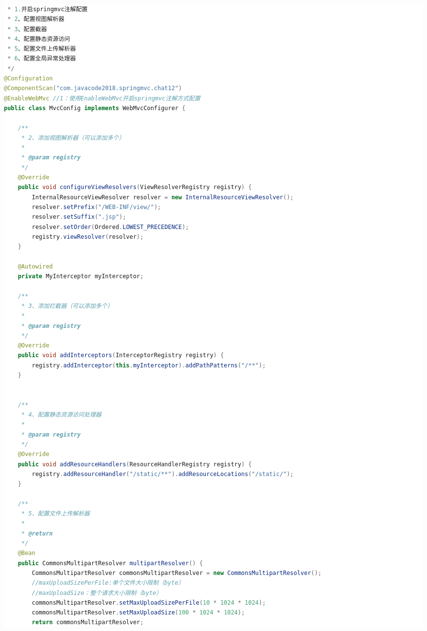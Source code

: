 ```java
 * 1.开启springmvc注解配置
 * 2、配置视图解析器
 * 3、配置截器
 * 4、配置静态资源访问
 * 5、配置文件上传解析器
 * 6、配置全局异常处理器
 */
@Configuration
@ComponentScan("com.javacode2018.springmvc.chat12")
@EnableWebMvc //1：使用EnableWebMvc开启springmvc注解方式配置
public class MvcConfig implements WebMvcConfigurer {

    /**
     * 2、添加视图解析器（可以添加多个）
     *
     * @param registry
     */
    @Override
    public void configureViewResolvers(ViewResolverRegistry registry) {
        InternalResourceViewResolver resolver = new InternalResourceViewResolver();
        resolver.setPrefix("/WEB-INF/view/");
        resolver.setSuffix(".jsp");
        resolver.setOrder(Ordered.LOWEST_PRECEDENCE);
        registry.viewResolver(resolver);
    }

    @Autowired
    private MyInterceptor myInterceptor;

    /**
     * 3、添加拦截器（可以添加多个）
     *
     * @param registry
     */
    @Override
    public void addInterceptors(InterceptorRegistry registry) {
        registry.addInterceptor(this.myInterceptor).addPathPatterns("/**");
    }


    /**
     * 4、配置静态资源访问处理器
     *
     * @param registry
     */
    @Override
    public void addResourceHandlers(ResourceHandlerRegistry registry) {
        registry.addResourceHandler("/static/**").addResourceLocations("/static/");
    }

    /**
     * 5、配置文件上传解析器
     *
     * @return
     */
    @Bean
    public CommonsMultipartResolver multipartResolver() {
        CommonsMultipartResolver commonsMultipartResolver = new CommonsMultipartResolver();
        //maxUploadSizePerFile:单个文件大小限制（byte）
        //maxUploadSize：整个请求大小限制（byte）
        commonsMultipartResolver.setMaxUploadSizePerFile(10 * 1024 * 1024);
        commonsMultipartResolver.setMaxUploadSize(100 * 1024 * 1024);
        return commonsMultipartResolver;
```